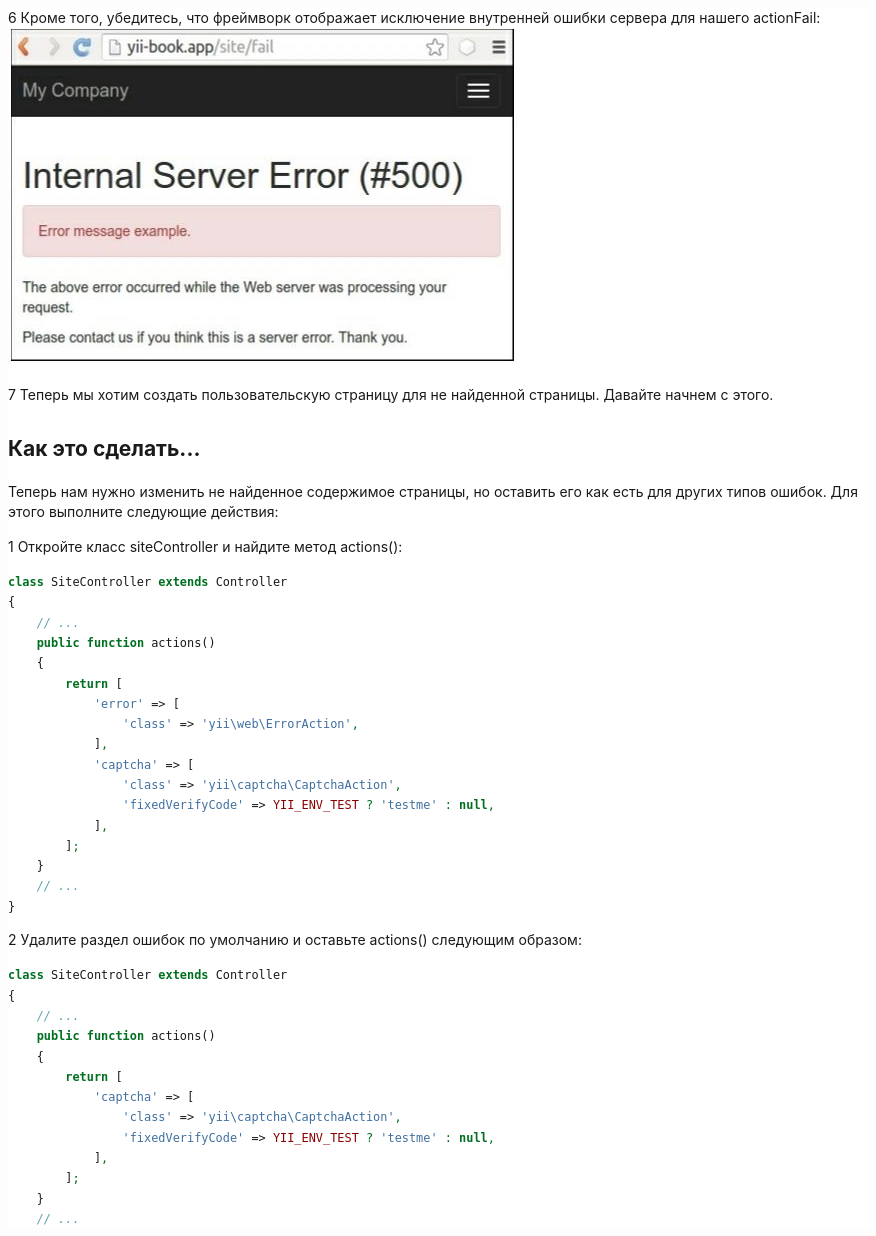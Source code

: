 6 Кроме того, убедитесь, что фреймворк отображает исключение внутренней ошибки сервера для нашего actionFail:
![](img/504_2.jpg)

7 Теперь мы хотим создать пользовательскую страницу для не найденной страницы. Давайте начнем с этого.

Как это сделать...
---
Теперь нам нужно изменить не найденное содержимое страницы, но оставить его как есть для других типов ошибок. Для этого выполните следующие действия:

1 Откройте класс siteController и найдите метод actions():
```php
class SiteController extends Controller
{
    // ...
    public function actions()
    {
        return [
            'error' => [
                'class' => 'yii\web\ErrorAction',
            ],
            'captcha' => [
                'class' => 'yii\captcha\CaptchaAction',
                'fixedVerifyCode' => YII_ENV_TEST ? 'testme' : null,
            ],
        ];
    }
    // ...
}
```

2 Удалите раздел ошибок по умолчанию и оставьте actions() следующим образом:
```php
class SiteController extends Controller
{
    // ...
    public function actions()
    {
        return [
            'captcha' => [
                'class' => 'yii\captcha\CaptchaAction',
                'fixedVerifyCode' => YII_ENV_TEST ? 'testme' : null,
            ],
        ];
    }
    // ...
```